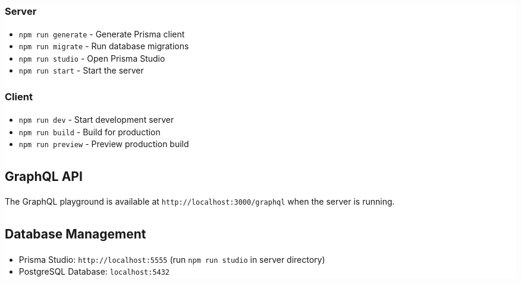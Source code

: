 ### Server

- `npm run generate` - Generate Prisma client
- `npm run migrate` - Run database migrations
- `npm run studio` - Open Prisma Studio
- `npm run start` - Start the server

### Client

- `npm run dev` - Start development server
- `npm run build` - Build for production
- `npm run preview` - Preview production build

## GraphQL API

The GraphQL playground is available at `http://localhost:3000/graphql` when the server is running.

## Database Management

- Prisma Studio: `http://localhost:5555` (run `npm run studio` in server directory)
- PostgreSQL Database: `localhost:5432`
